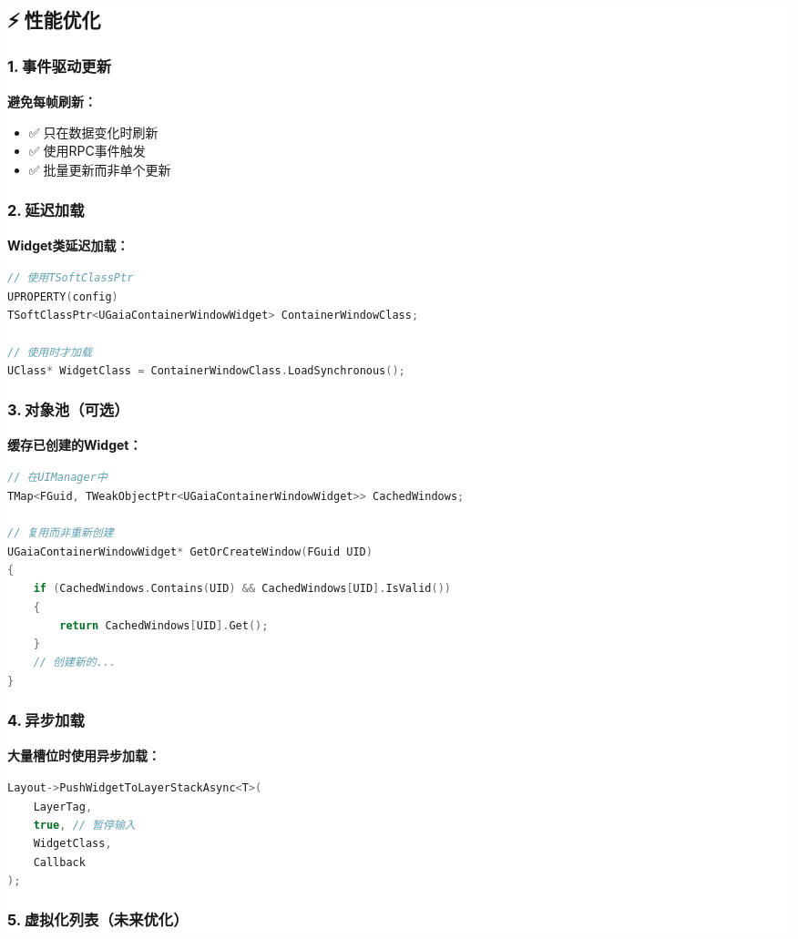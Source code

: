 
## ⚡ 性能优化

### 1. 事件驱动更新

**避免每帧刷新：**
- ✅ 只在数据变化时刷新
- ✅ 使用RPC事件触发
- ✅ 批量更新而非单个更新

### 2. 延迟加载

**Widget类延迟加载：**
```cpp
// 使用TSoftClassPtr
UPROPERTY(config)
TSoftClassPtr<UGaiaContainerWindowWidget> ContainerWindowClass;

// 使用时才加载
UClass* WidgetClass = ContainerWindowClass.LoadSynchronous();
```

### 3. 对象池（可选）

**缓存已创建的Widget：**
```cpp
// 在UIManager中
TMap<FGuid, TWeakObjectPtr<UGaiaContainerWindowWidget>> CachedWindows;

// 复用而非重新创建
UGaiaContainerWindowWidget* GetOrCreateWindow(FGuid UID)
{
    if (CachedWindows.Contains(UID) && CachedWindows[UID].IsValid())
    {
        return CachedWindows[UID].Get();
    }
    // 创建新的...
}
```

### 4. 异步加载

**大量槽位时使用异步加载：**
```cpp
Layout->PushWidgetToLayerStackAsync<T>(
    LayerTag,
    true, // 暂停输入
    WidgetClass,
    Callback
);
```

### 5. 虚拟化列表（未来优化）
